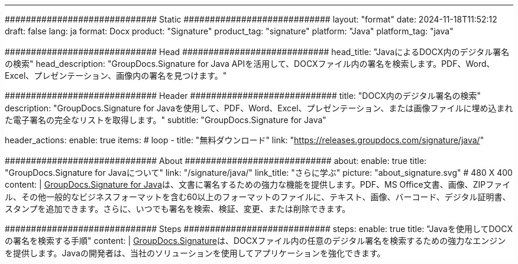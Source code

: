 



---
############################# Static ############################
layout: "format"
date:  2024-11-18T11:52:12
draft: false
lang: ja
format: Docx
product: "Signature"
product_tag: "signature"
platform: "Java"
platform_tag: "java"

############################# Head ############################
head_title: "JavaによるDOCX内のデジタル署名の検索"
head_description: "GroupDocs.Signature for Java APIを活用して、DOCXファイル内の署名を検索します。PDF、Word、Excel、プレゼンテーション、画像内の署名を見つけます。"

############################# Header ############################
title: "DOCX内のデジタル署名の検索" 
description: "GroupDocs.Signature for Javaを使用して、PDF、Word、Excel、プレゼンテーション、または画像ファイルに埋め込まれた電子署名の完全なリストを取得します。"
subtitle: "GroupDocs.Signature for Java" 

header_actions:
  enable: true
  items:
    #  loop
    - title: "無料ダウンロード"
      link: "https://releases.groupdocs.com/signature/java/"
      
############################# About ############################
about:
    enable: true
    title: "GroupDocs.Signature for Javaについて"
    link: "/signature/java/"
    link_title: "さらに学ぶ"
    picture: "about_signature.svg" # 480 X 400
    content: |
       [GroupDocs.Signature for Java](/signature/java/)は、文書に署名するための強力な機能を提供します。PDF、MS Office文書、画像、ZIPファイル、その他一般的なビジネスフォーマットを含む60以上のフォーマットのファイルに、テキスト、画像、バーコード、デジタル証明書、スタンプを追加できます。さらに、いつでも署名を検索、検証、変更、または削除できます。

############################# Steps ############################
steps:
    enable: true
    title: "Javaを使用してDOCXの署名を検索する手順"
    content: |
      [GroupDocs.Signature](/signature/java/)は、DOCXファイル内の任意のデジタル署名を検索するための強力なエンジンを提供します。Javaの開発者は、当社のソリューションを使用してアプリケーションを強化できます。
      
